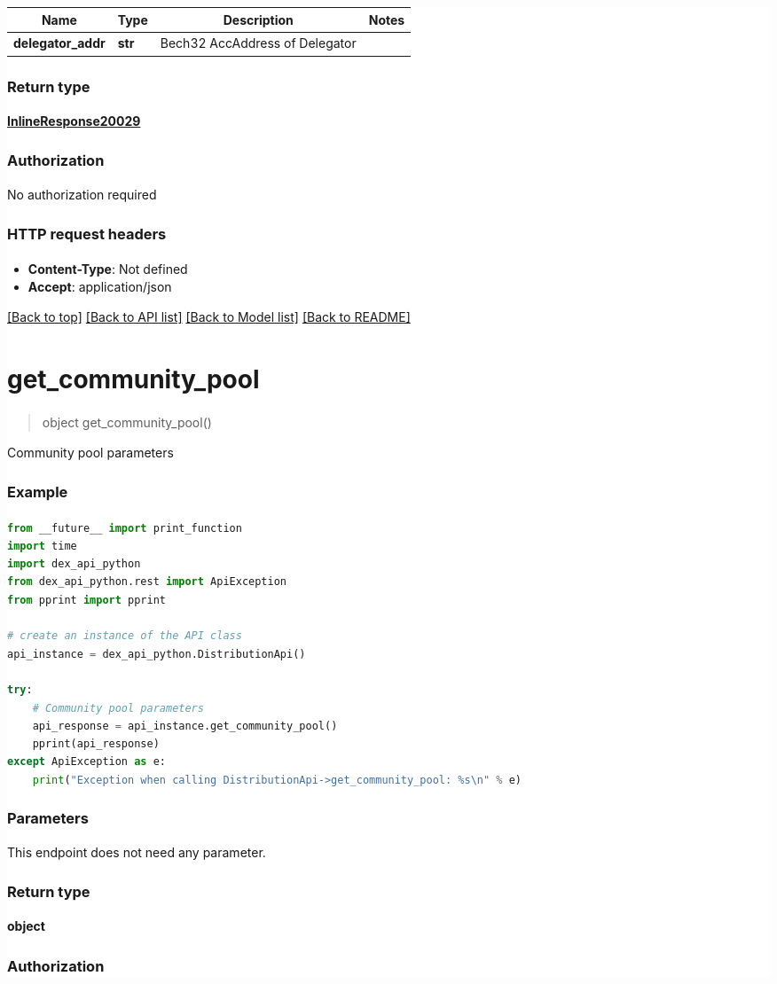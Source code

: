 Name | Type | Description  | Notes
------------- | ------------- | ------------- | -------------
 **delegator_addr** | **str**| Bech32 AccAddress of Delegator | 

### Return type

[**InlineResponse20029**](InlineResponse20029.md)

### Authorization

No authorization required

### HTTP request headers

 - **Content-Type**: Not defined
 - **Accept**: application/json

[[Back to top]](#) [[Back to API list]](../README.md#documentation-for-api-endpoints) [[Back to Model list]](../README.md#documentation-for-models) [[Back to README]](../README.md)

# **get_community_pool**
> object get_community_pool()

Community pool parameters

### Example
```python
from __future__ import print_function
import time
import dex_api_python
from dex_api_python.rest import ApiException
from pprint import pprint

# create an instance of the API class
api_instance = dex_api_python.DistributionApi()

try:
    # Community pool parameters
    api_response = api_instance.get_community_pool()
    pprint(api_response)
except ApiException as e:
    print("Exception when calling DistributionApi->get_community_pool: %s\n" % e)
```

### Parameters
This endpoint does not need any parameter.

### Return type

**object**

### Authorization
